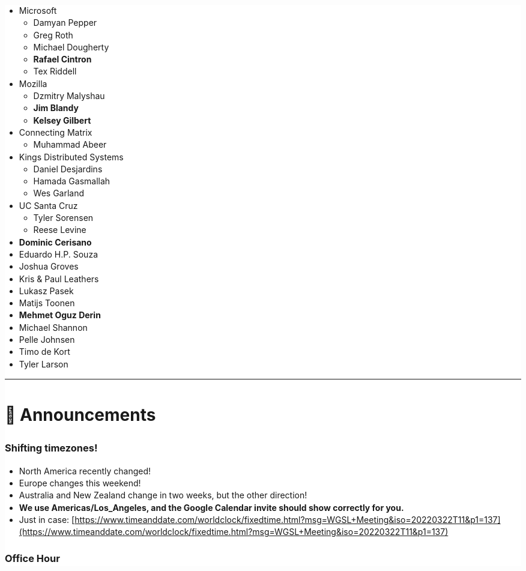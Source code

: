 * Microsoft
    * Damyan Pepper
    * Greg Roth
    * Michael Dougherty
    * **Rafael Cintron**
    * Tex Riddell
* Mozilla
    * Dzmitry Malyshau
    * **Jim Blandy**
    * **Kelsey Gilbert**
* Connecting Matrix
    * Muhammad Abeer
* Kings Distributed Systems
    * Daniel Desjardins
    * Hamada Gasmallah
    * Wes Garland
* UC Santa Cruz
    * Tyler Sorensen
    * Reese Levine
* **Dominic Cerisano**
* Eduardo H.P. Souza
* Joshua Groves
* Kris & Paul Leathers
* Lukasz Pasek
* Matijs Toonen
* **Mehmet Oguz Derin**
* Michael Shannon
* Pelle Johnsen
* Timo de Kort
* Tyler Larson


---


# 📢 Announcements


### Shifting timezones!



* North America recently changed!
* Europe changes this weekend!
* Australia and New Zealand change in two weeks, but the other direction!
* **We use Americas/Los_Angeles, and the Google Calendar invite should show correctly for you.**
* Just in case: [https://www.timeanddate.com/worldclock/fixedtime.html?msg=WGSL+Meeting&iso=20220322T11&p1=137](https://www.timeanddate.com/worldclock/fixedtime.html?msg=WGSL+Meeting&iso=20220322T11&p1=137)


### Office Hour
